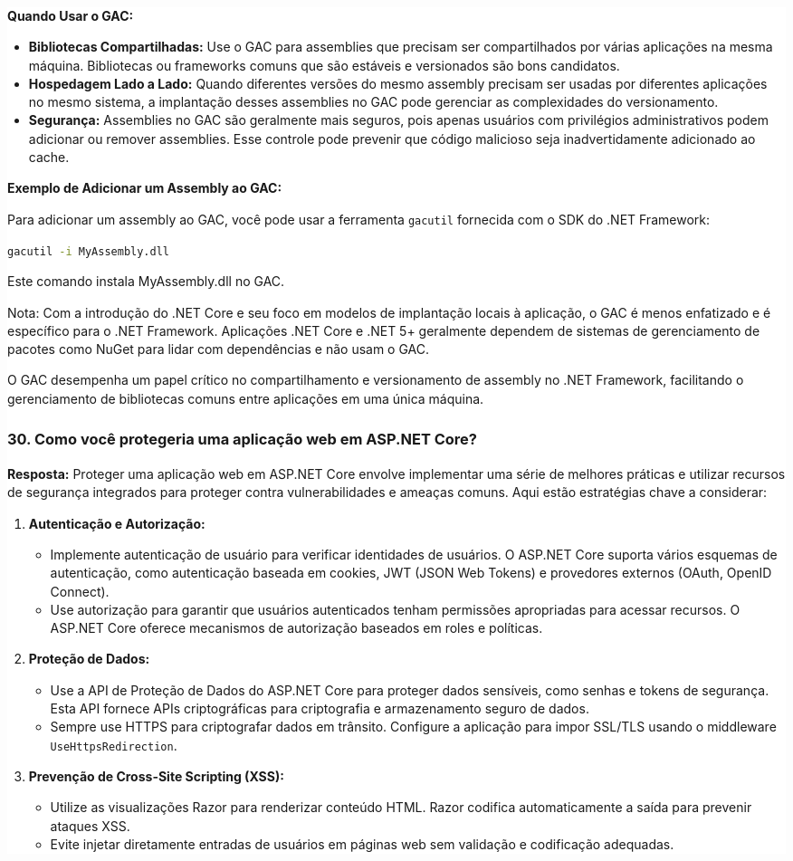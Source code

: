 **Quando Usar o GAC:**

- **Bibliotecas Compartilhadas:** Use o GAC para assemblies que precisam ser compartilhados por várias aplicações na mesma máquina. Bibliotecas ou frameworks comuns que são estáveis e versionados são bons candidatos.
- **Hospedagem Lado a Lado:** Quando diferentes versões do mesmo assembly precisam ser usadas por diferentes aplicações no mesmo sistema, a implantação desses assemblies no GAC pode gerenciar as complexidades do versionamento.
- **Segurança:** Assemblies no GAC são geralmente mais seguros, pois apenas usuários com privilégios administrativos podem adicionar ou remover assemblies. Esse controle pode prevenir que código malicioso seja inadvertidamente adicionado ao cache.

**Exemplo de Adicionar um Assembly ao GAC:**

Para adicionar um assembly ao GAC, você pode usar a ferramenta `gacutil` fornecida com o SDK do .NET Framework:

```bash
gacutil -i MyAssembly.dll
```

Este comando instala MyAssembly.dll no GAC.

Nota: Com a introdução do .NET Core e seu foco em modelos de implantação locais à aplicação, o GAC é menos enfatizado e é específico para o .NET Framework. Aplicações .NET Core e .NET 5+ geralmente dependem de sistemas de gerenciamento de pacotes como NuGet para lidar com dependências e não usam o GAC.

O GAC desempenha um papel crítico no compartilhamento e versionamento de assembly no .NET Framework, facilitando o gerenciamento de bibliotecas comuns entre aplicações em uma única máquina.

### 30. Como você protegeria uma aplicação web em ASP.NET Core?

**Resposta:** Proteger uma aplicação web em ASP.NET Core envolve implementar uma série de melhores práticas e utilizar recursos de segurança integrados para proteger contra vulnerabilidades e ameaças comuns. Aqui estão estratégias chave a considerar:

1. **Autenticação e Autorização:**
   - Implemente autenticação de usuário para verificar identidades de usuários. O ASP.NET Core suporta vários esquemas de autenticação, como autenticação baseada em cookies, JWT (JSON Web Tokens) e provedores externos (OAuth, OpenID Connect).
   - Use autorização para garantir que usuários autenticados tenham permissões apropriadas para acessar recursos. O ASP.NET Core oferece mecanismos de autorização baseados em roles e políticas.

2. **Proteção de Dados:**
   - Use a API de Proteção de Dados do ASP.NET Core para proteger dados sensíveis, como senhas e tokens de segurança. Esta API fornece APIs criptográficas para criptografia e armazenamento seguro de dados.
   - Sempre use HTTPS para criptografar dados em trânsito. Configure a aplicação para impor SSL/TLS usando o middleware `UseHttpsRedirection`.

3. **Prevenção de Cross-Site Scripting (XSS):**
   - Utilize as visualizações Razor para renderizar conteúdo HTML. Razor codifica automaticamente a saída para prevenir ataques XSS.
   - Evite injetar diretamente entradas de usuários em páginas web sem validação e codificação adequadas.
